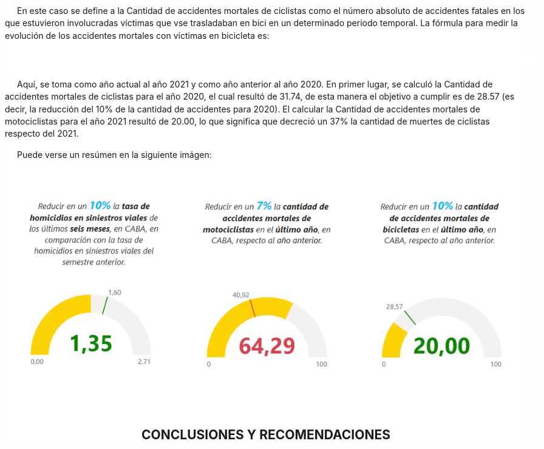 <p style="text-indent: 20px;">
En este caso se define a la Cantidad de accidentes mortales de ciclistas como el número absoluto de accidentes fatales en los que estuvieron involucradas víctimas que vse trasladaban en bici en un determinado periodo temporal. La fórmula para medir la evolución de los accidentes mortales con víctimas en bicicleta es:

</p>

<p style="text-indent: 20px;">

<img src="images/Stros_Bici.png" alt="Tasa de Homicidios en Ciclistas">
</p>

<p style="text-indent: 20px;">
Aquí, se toma como año actual al año 2021 y como año anterior al año 2020. En primer lugar, se calculó la Cantidad de accidentes mortales de ciclistas para el año 2020, el cual resultó de 31.74, de esta manera el objetivo a cumplir es de 28.57 (es decir, la reducción del 10% de la cantidad de accidentes para 2020). El calcular la Cantidad de accidentes mortales de motociclistas para el año 2021 resultó de 20.00, lo que significa que decreció un 37% la cantidad de muertes de ciclistas respecto del 2021.
</p>

<p style="text-indent: 20px;">
Puede verse un resúmen en la siguiente imágen:

<img src="images/kpis.png">

</p>



# <h2 align=center>**CONCLUSIONES Y RECOMENDACIONES**</h2>
